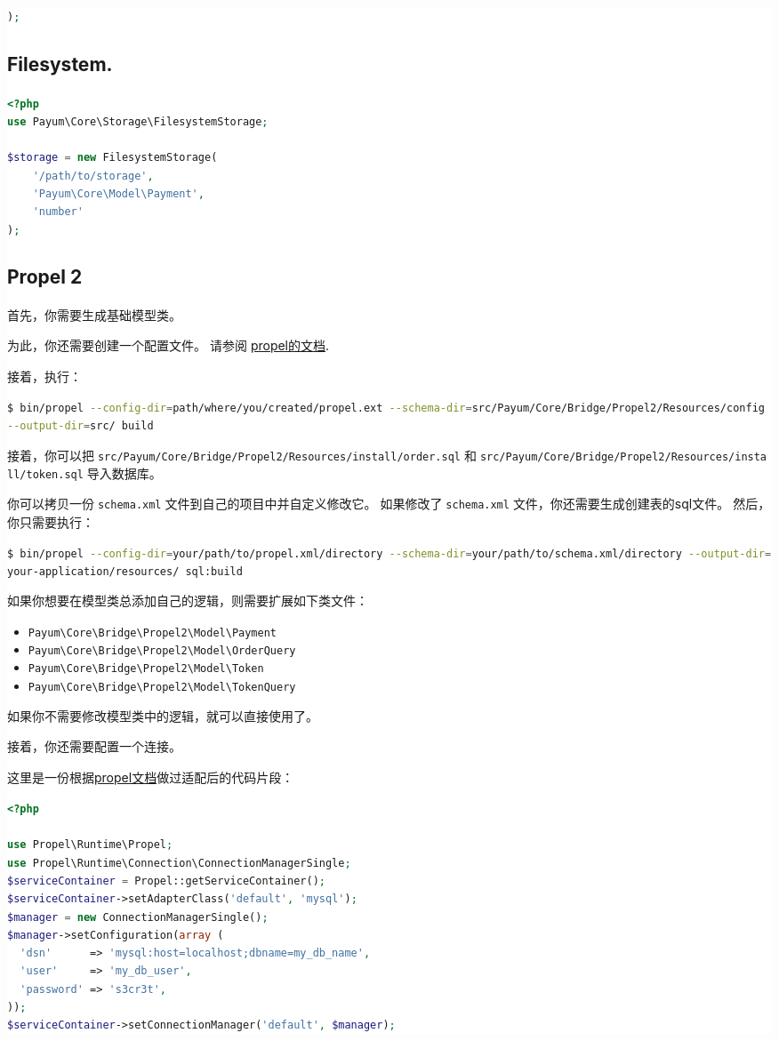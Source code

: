```php
);
```        

## Filesystem.

```php
<?php
use Payum\Core\Storage\FilesystemStorage;

$storage = new FilesystemStorage(
    '/path/to/storage', 
    'Payum\Core\Model\Payment', 
    'number'
);
```

## Propel 2

首先，你需要生成基础模型类。

为此，你还需要创建一个配置文件。
请参阅 [propel的文档](http://propelorm.org/documentation/02-buildtime.html#building-the-model).

接着，执行：
```sh
$ bin/propel --config-dir=path/where/you/created/propel.ext --schema-dir=src/Payum/Core/Bridge/Propel2/Resources/config --output-dir=src/ build
```

接着，你可以把 ```src/Payum/Core/Bridge/Propel2/Resources/install/order.sql``` 和 ```src/Payum/Core/Bridge/Propel2/Resources/install/token.sql``` 导入数据库。

你可以拷贝一份 ```schema.xml``` 文件到自己的项目中并自定义修改它。
如果修改了 ```schema.xml``` 文件，你还需要生成创建表的sql文件。
然后，你只需要执行：
```sh
$ bin/propel --config-dir=your/path/to/propel.xml/directory --schema-dir=your/path/to/schema.xml/directory --output-dir=your-application/resources/ sql:build
```

如果你想要在模型类总添加自己的逻辑，则需要扩展如下类文件：
- ```Payum\Core\Bridge\Propel2\Model\Payment```
- ```Payum\Core\Bridge\Propel2\Model\OrderQuery```
- ```Payum\Core\Bridge\Propel2\Model\Token```
- ```Payum\Core\Bridge\Propel2\Model\TokenQuery```

如果你不需要修改模型类中的逻辑，就可以直接使用了。

接着，你还需要配置一个连接。

这里是一份根据[propel文档](http://propelorm.org/documentation/02-buildtime.html#runtime-connection-settings)做过适配后的代码片段：

```php
<?php

use Propel\Runtime\Propel;
use Propel\Runtime\Connection\ConnectionManagerSingle;
$serviceContainer = Propel::getServiceContainer();
$serviceContainer->setAdapterClass('default', 'mysql');
$manager = new ConnectionManagerSingle();
$manager->setConfiguration(array (
  'dsn'      => 'mysql:host=localhost;dbname=my_db_name',
  'user'     => 'my_db_user',
  'password' => 's3cr3t',
));
$serviceContainer->setConnectionManager('default', $manager);
```
